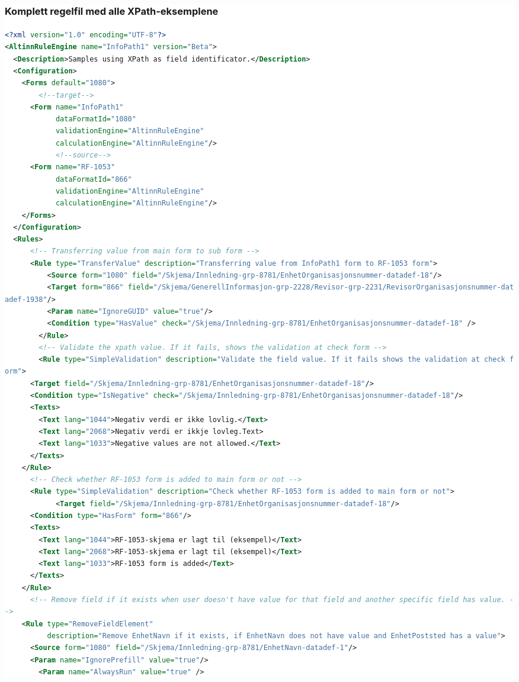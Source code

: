 ### Komplett regelfil med alle XPath-eksemplene

```xml
<?xml version="1.0" encoding="UTF-8"?>
<AltinnRuleEngine name="InfoPath1" version="Beta">
  <Description>Samples using XPath as field identificator.</Description>
  <Configuration>
    <Forms default="1080">
	    <!--target-->
      <Form name="InfoPath1"
            dataFormatId="1080"
            validationEngine="AltinnRuleEngine"
            calculationEngine="AltinnRuleEngine"/>
			<!--source-->
      <Form name="RF-1053"
            dataFormatId="866"
            validationEngine="AltinnRuleEngine"
            calculationEngine="AltinnRuleEngine"/>
    </Forms>           
  </Configuration>
  <Rules>	
	  <!-- Transferring value from main form to sub form -->
	  <Rule type="TransferValue" description="Transferring value from InfoPath1 form to RF-1053 form">
		  <Source form="1080" field="/Skjema/Innledning-grp-8781/EnhetOrganisasjonsnummer-datadef-18"/>
		  <Target form="866" field="/Skjema/GenerellInformasjon-grp-2228/Revisor-grp-2231/RevisorOrganisasjonsnummer-datadef-1938"/>
		  <Param name="IgnoreGUID" value="true"/>
		  <Condition type="HasValue" check="/Skjema/Innledning-grp-8781/EnhetOrganisasjonsnummer-datadef-18" />
		</Rule>
		<!-- Validate the xpath value. If it fails, shows the validation at check form -->
		<Rule type="SimpleValidation" description="Validate the field value. If it fails shows the validation at check form">
      <Target field="/Skjema/Innledning-grp-8781/EnhetOrganisasjonsnummer-datadef-18"/>
      <Condition type="IsNegative" check="/Skjema/Innledning-grp-8781/EnhetOrganisasjonsnummer-datadef-18"/>
      <Texts>
        <Text lang="1044">Negativ verdi er ikke lovlig.</Text>
        <Text lang="2068">Negativ verdi er ikkje lovleg.Text>
        <Text lang="1033">Negative values are not allowed.</Text>
      </Texts>
    </Rule>
	  <!-- Check whether RF-1053 form is added to main form or not -->
	  <Rule type="SimpleValidation" description="Check whether RF-1053 form is added to main form or not">
			<Target field="/Skjema/Innledning-grp-8781/EnhetOrganisasjonsnummer-datadef-18"/>
      <Condition type="HasForm" form="866"/>         
      <Texts>
        <Text lang="1044">RF-1053-skjema er lagt til (eksempel)</Text>
        <Text lang="2068">RF-1053-skjema er lagt til (eksempel)</Text>
        <Text lang="1033">RF-1053 form is added</Text>
      </Texts>
    </Rule>
	  <!-- Remove field if it exists when user doesn't have value for that field and another specific field has value. -->
    <Rule type="RemoveFieldElement"
          description="Remove EnhetNavn if it exists, if EnhetNavn does not have value and EnhetPoststed has a value">
      <Source form="1080" field="/Skjema/Innledning-grp-8781/EnhetNavn-datadef-1"/>
      <Param name="IgnorePrefill" value="true"/>
	    <Param name="AlwaysRun" value="true" />
```